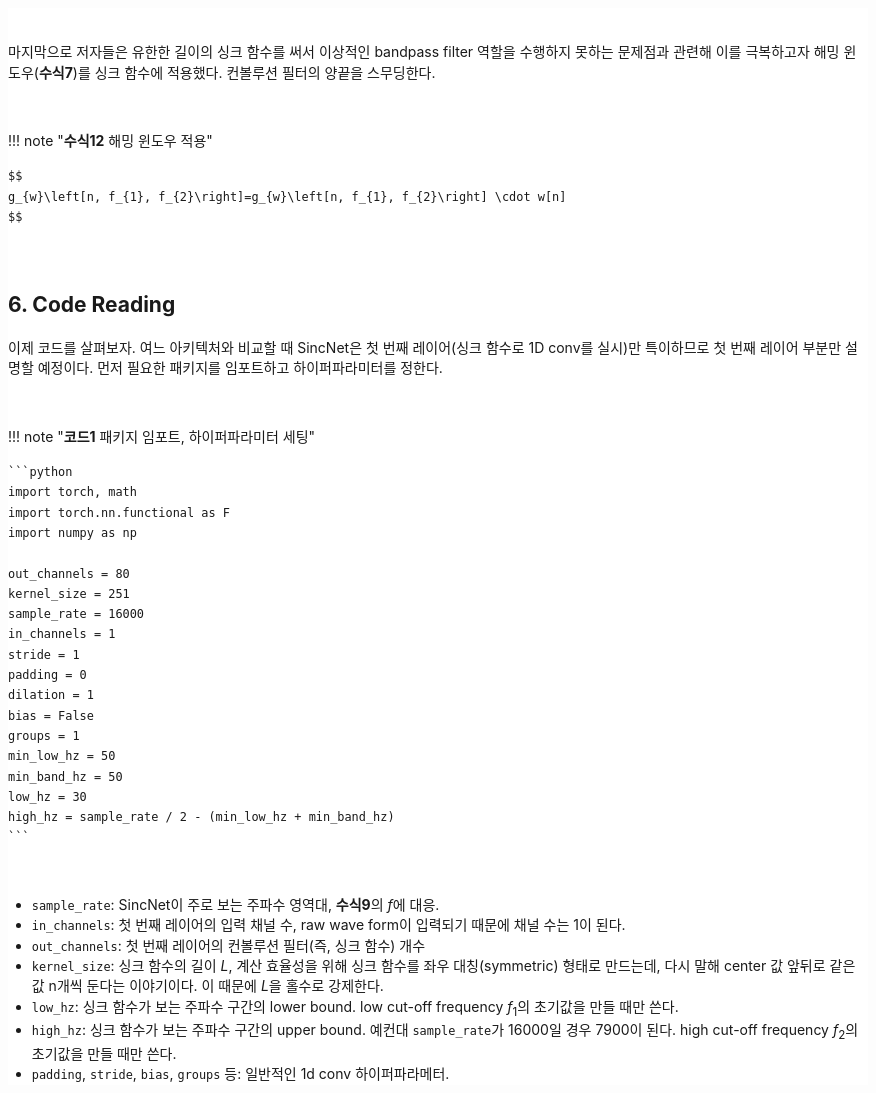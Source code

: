 <br/>

마지막으로 저자들은 유한한 길이의 싱크 함수를 써서 이상적인 bandpass filter 역할을 수행하지 못하는 문제점과 관련해 이를 극복하고자 해밍 윈도우(**수식7**)를 싱크 함수에 적용했다. 컨볼루션 필터의 양끝을 스무딩한다.

<br/>

!!! note "**수식12** 해밍 윈도우 적용"

    $$
    g_{w}\left[n, f_{1}, f_{2}\right]=g_{w}\left[n, f_{1}, f_{2}\right] \cdot w[n]
    $$

<br/>

## 6. Code Reading

이제 코드를 살펴보자. 여느 아키텍처와 비교할 때 SincNet은 첫 번째 레이어(싱크 함수로 1D conv를 실시)만 특이하므로 첫 번째 레이어 부분만 설명할 예정이다. 먼저 필요한 패키지를 임포트하고 하이퍼파라미터를 정한다.

<br/>

!!! note "**코드1** 패키지 임포트, 하이퍼파라미터 세팅"

    ```python
    import torch, math
    import torch.nn.functional as F
    import numpy as np

    out_channels = 80
    kernel_size = 251
    sample_rate = 16000
    in_channels = 1
    stride = 1
    padding = 0
    dilation = 1
    bias = False
    groups = 1
    min_low_hz = 50
    min_band_hz = 50
    low_hz = 30
    high_hz = sample_rate / 2 - (min_low_hz + min_band_hz)
    ```

<br/>

- `sample_rate`: SincNet이 주로 보는 주파수 영역대, **수식9**의 $f$에 대응.
- `in_channels`: 첫 번째 레이어의 입력 채널 수, raw wave form이 입력되기 때문에 채널 수는 1이 된다.
- `out_channels`: 첫 번째 레이어의 컨볼루션 필터(즉, 싱크 함수) 개수
- `kernel_size`: 싱크 함수의 길이 $L$, 계산 효율성을 위해 싱크 함수를 좌우 대칭(symmetric) 형태로 만드는데, 다시 말해 center 값 앞뒤로 같은 값 n개씩 둔다는 이야기이다. 이 때문에 $L$을 홀수로 강제한다.
- `low_hz`: 싱크 함수가 보는 주파수 구간의 lower bound. low cut-off frequency $f_{1}$의 초기값을 만들 때만 쓴다.
- `high_hz`: 싱크 함수가 보는 주파수 구간의 upper bound. 예컨대 `sample_rate`가 16000일 경우 7900이 된다. high cut-off frequency $f_{2}$의 초기값을 만들 때만 쓴다.
- `padding`, `stride`, `bias`, `groups` 등: 일반적인 1d conv 하이퍼파라메터.
